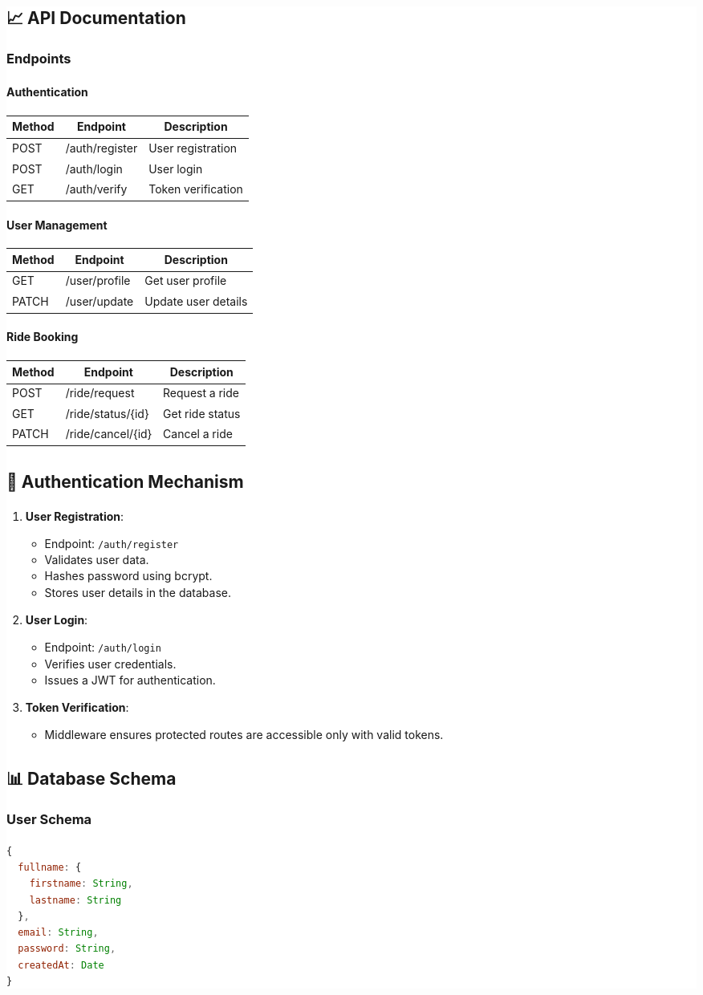 ## 📈 API Documentation

### Endpoints

#### Authentication
| Method | Endpoint          | Description          |
|--------|-------------------|----------------------|
| POST   | /auth/register    | User registration    |
| POST   | /auth/login       | User login           |
| GET    | /auth/verify      | Token verification   |

#### User Management
| Method | Endpoint          | Description          |
|--------|-------------------|----------------------|
| GET    | /user/profile     | Get user profile     |
| PATCH  | /user/update      | Update user details  |

#### Ride Booking
| Method | Endpoint          | Description          |
|--------|-------------------|----------------------|
| POST   | /ride/request     | Request a ride       |
| GET    | /ride/status/{id} | Get ride status      |
| PATCH  | /ride/cancel/{id} | Cancel a ride        |

## 🔐 Authentication Mechanism

1. **User Registration**:
   - Endpoint: `/auth/register`
   - Validates user data.
   - Hashes password using bcrypt.
   - Stores user details in the database.

2. **User Login**:
   - Endpoint: `/auth/login`
   - Verifies user credentials.
   - Issues a JWT for authentication.

3. **Token Verification**:
   - Middleware ensures protected routes are accessible only with valid tokens.

## 📊 Database Schema

### User Schema
```javascript
{
  fullname: {
    firstname: String,
    lastname: String
  },
  email: String,
  password: String,
  createdAt: Date
}
```
